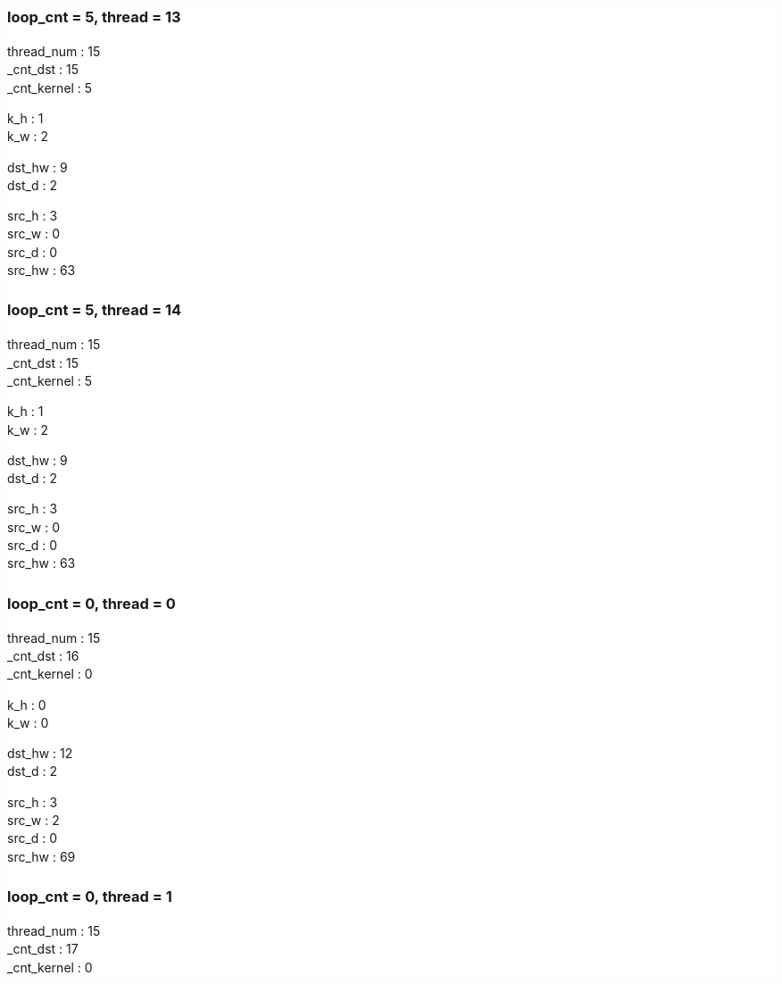 ### loop_cnt = 5, thread = 13  

thread_num : 15  
_cnt_dst : 15  
_cnt_kernel : 5  

k_h : 1  
k_w : 2  

dst_hw : 9  
dst_d : 2  

src_h : 3  
src_w : 0  
src_d : 0  
src_hw : 63  

### loop_cnt = 5, thread = 14  

thread_num : 15  
_cnt_dst : 15  
_cnt_kernel : 5  

k_h : 1  
k_w : 2  

dst_hw : 9  
dst_d : 2  

src_h : 3  
src_w : 0  
src_d : 0  
src_hw : 63  



### loop_cnt = 0, thread = 0  

thread_num : 15  
_cnt_dst : 16  
_cnt_kernel : 0  

k_h : 0  
k_w : 0  

dst_hw : 12  
dst_d : 2  

src_h : 3  
src_w : 2  
src_d : 0  
src_hw : 69  

### loop_cnt = 0, thread = 1  

thread_num : 15  
_cnt_dst : 17  
_cnt_kernel : 0  
